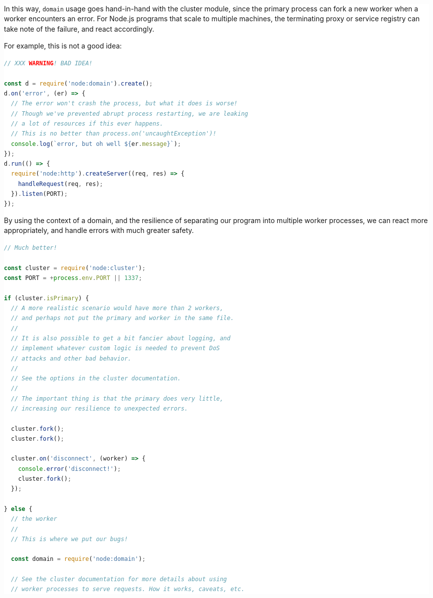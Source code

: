 In this way, `domain` usage goes hand-in-hand with the cluster module,
since the primary process can fork a new worker when a worker
encounters an error. For Node.js programs that scale to multiple
machines, the terminating proxy or service registry can take note of
the failure, and react accordingly.

For example, this is not a good idea:

```js
// XXX WARNING! BAD IDEA!

const d = require('node:domain').create();
d.on('error', (er) => {
  // The error won't crash the process, but what it does is worse!
  // Though we've prevented abrupt process restarting, we are leaking
  // a lot of resources if this ever happens.
  // This is no better than process.on('uncaughtException')!
  console.log(`error, but oh well ${er.message}`);
});
d.run(() => {
  require('node:http').createServer((req, res) => {
    handleRequest(req, res);
  }).listen(PORT);
});
```

By using the context of a domain, and the resilience of separating our
program into multiple worker processes, we can react more
appropriately, and handle errors with much greater safety.

```js
// Much better!

const cluster = require('node:cluster');
const PORT = +process.env.PORT || 1337;

if (cluster.isPrimary) {
  // A more realistic scenario would have more than 2 workers,
  // and perhaps not put the primary and worker in the same file.
  //
  // It is also possible to get a bit fancier about logging, and
  // implement whatever custom logic is needed to prevent DoS
  // attacks and other bad behavior.
  //
  // See the options in the cluster documentation.
  //
  // The important thing is that the primary does very little,
  // increasing our resilience to unexpected errors.

  cluster.fork();
  cluster.fork();

  cluster.on('disconnect', (worker) => {
    console.error('disconnect!');
    cluster.fork();
  });

} else {
  // the worker
  //
  // This is where we put our bugs!

  const domain = require('node:domain');

  // See the cluster documentation for more details about using
  // worker processes to serve requests. How it works, caveats, etc.
```